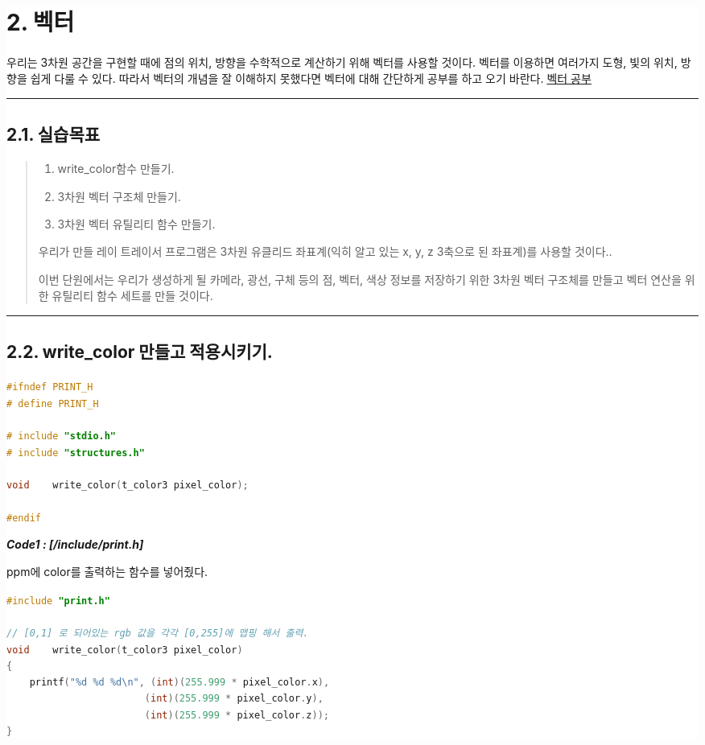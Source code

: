 # 2. 벡터

우리는 3차원 공간을 구현할 때에 점의 위치, 방향을 수학적으로 계산하기 위해 벡터를 사용할 것이다. 벡터를 이용하면 여러가지 도형, 빛의 위치, 방향을 쉽게 다룰 수 있다. 따라서 벡터의 개념을 잘 이해하지 못했다면 벡터에 대해 간단하게 공부를 하고 오기 바란다. [벡터 공부](https://www.scratchapixel.com/lessons/mathematics-physics-for-computer-graphics/geometry)

---

## 2.1. 실습목표

> 1. write_color함수 만들기.
>
> 2. 3차원 벡터 구조체 만들기.
>
> 3. 3차원 벡터 유틸리티 함수 만들기.
>
> 우리가 만들 레이 트레이서 프로그램은 3차원 유클리드 좌표계(익히 알고 있는 x, y, z 3축으로 된 좌표계)를 사용할 것이다..
>
> 이번 단원에서는 우리가 생성하게 될 카메라, 광선, 구체 등의 점, 벡터, 색상 정보를 저장하기 위한 3차원 벡터 구조체를 만들고 벡터 연산을 위한 유틸리티 함수 세트를 만들 것이다.

---

## 2.2. write_color 만들고 적용시키기.

```c
#ifndef PRINT_H
# define PRINT_H

# include "stdio.h"
# include "structures.h"

void    write_color(t_color3 pixel_color);

#endif
```

**_Code1 : [/include/print.h]_**

ppm에 color를 출력하는 함수를 넣어줬다.

```c
#include "print.h"

// [0,1] 로 되어있는 rgb 값을 각각 [0,255]에 맵핑 해서 출력.
void    write_color(t_color3 pixel_color)
{
    printf("%d %d %d\n", (int)(255.999 * pixel_color.x),
                        (int)(255.999 * pixel_color.y),
                        (int)(255.999 * pixel_color.z));
}
```

